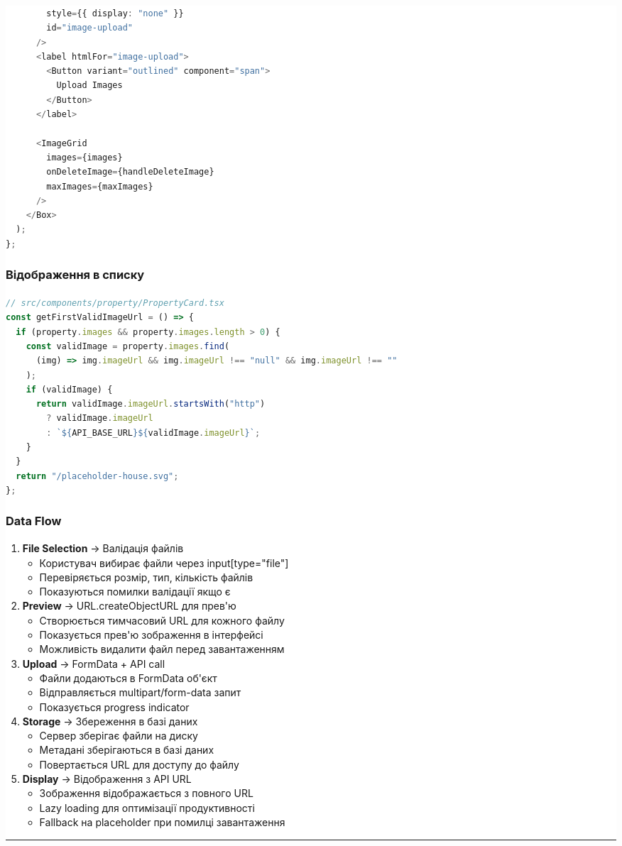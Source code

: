```typescript
        style={{ display: "none" }}
        id="image-upload"
      />
      <label htmlFor="image-upload">
        <Button variant="outlined" component="span">
          Upload Images
        </Button>
      </label>

      <ImageGrid
        images={images}
        onDeleteImage={handleDeleteImage}
        maxImages={maxImages}
      />
    </Box>
  );
};
```

### Відображення в списку

```typescript
// src/components/property/PropertyCard.tsx
const getFirstValidImageUrl = () => {
  if (property.images && property.images.length > 0) {
    const validImage = property.images.find(
      (img) => img.imageUrl && img.imageUrl !== "null" && img.imageUrl !== ""
    );
    if (validImage) {
      return validImage.imageUrl.startsWith("http")
        ? validImage.imageUrl
        : `${API_BASE_URL}${validImage.imageUrl}`;
    }
  }
  return "/placeholder-house.svg";
};
```

### Data Flow

1. **File Selection** → Валідація файлів
   - Користувач вибирає файли через input[type="file"]
   - Перевіряється розмір, тип, кількість файлів
   - Показуються помилки валідації якщо є
2. **Preview** → URL.createObjectURL для прев'ю
   - Створюється тимчасовий URL для кожного файлу
   - Показується прев'ю зображення в інтерфейсі
   - Можливість видалити файл перед завантаженням
3. **Upload** → FormData + API call
   - Файли додаються в FormData об'єкт
   - Відправляється multipart/form-data запит
   - Показується progress indicator
4. **Storage** → Збереження в базі даних
   - Сервер зберігає файли на диску
   - Метадані зберігаються в базі даних
   - Повертається URL для доступу до файлу
5. **Display** → Відображення з API URL
   - Зображення відображається з повного URL
   - Lazy loading для оптимізації продуктивності
   - Fallback на placeholder при помилці завантаження

---